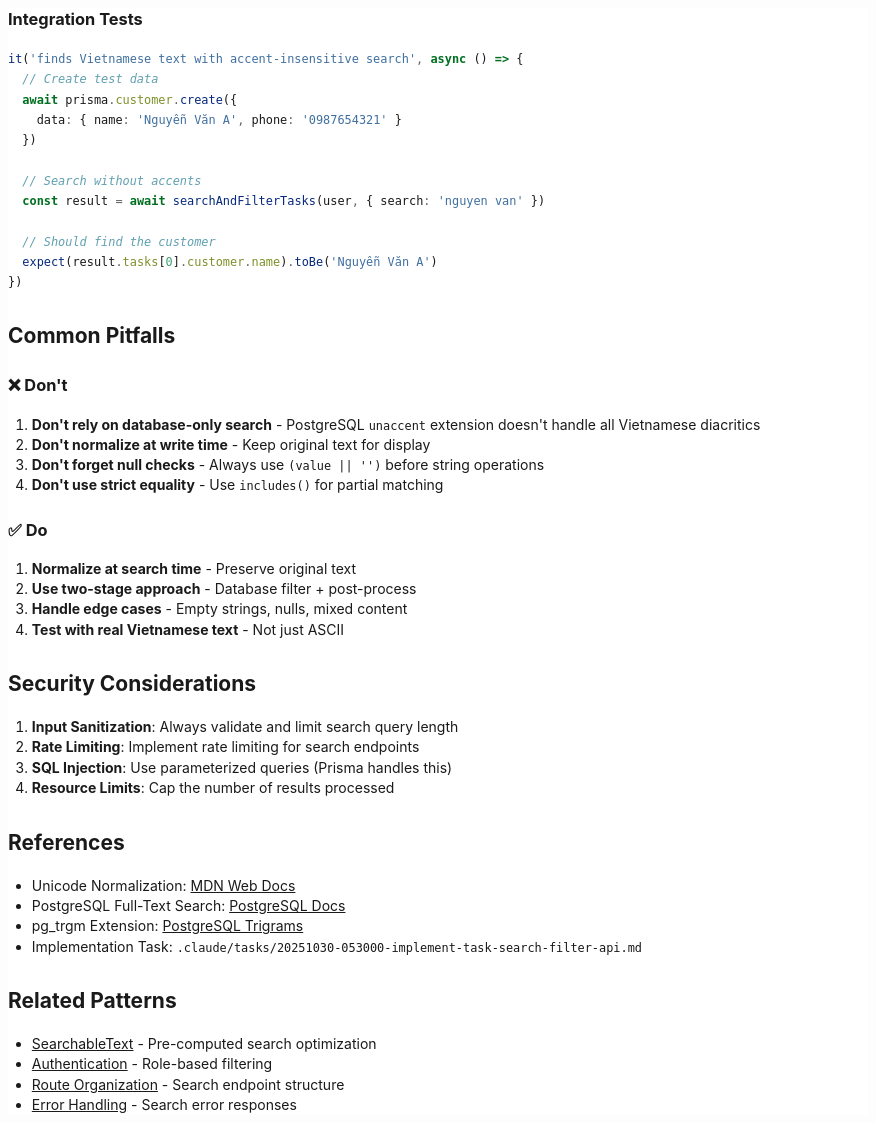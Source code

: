 ### Integration Tests

```typescript
it('finds Vietnamese text with accent-insensitive search', async () => {
  // Create test data
  await prisma.customer.create({
    data: { name: 'Nguyễn Văn A', phone: '0987654321' }
  })

  // Search without accents
  const result = await searchAndFilterTasks(user, { search: 'nguyen van' })

  // Should find the customer
  expect(result.tasks[0].customer.name).toBe('Nguyễn Văn A')
})
```

## Common Pitfalls

### ❌ Don't

1. **Don't rely on database-only search** - PostgreSQL `unaccent` extension doesn't handle all Vietnamese diacritics
2. **Don't normalize at write time** - Keep original text for display
3. **Don't forget null checks** - Always use `(value || '')` before string operations
4. **Don't use strict equality** - Use `includes()` for partial matching

### ✅ Do

1. **Normalize at search time** - Preserve original text
2. **Use two-stage approach** - Database filter + post-process
3. **Handle edge cases** - Empty strings, nulls, mixed content
4. **Test with real Vietnamese text** - Not just ASCII

## Security Considerations

1. **Input Sanitization**: Always validate and limit search query length
2. **Rate Limiting**: Implement rate limiting for search endpoints
3. **SQL Injection**: Use parameterized queries (Prisma handles this)
4. **Resource Limits**: Cap the number of results processed

## References

- Unicode Normalization: [MDN Web Docs](https://developer.mozilla.org/en-US/docs/Web/JavaScript/Reference/Global_Objects/String/normalize)
- PostgreSQL Full-Text Search: [PostgreSQL Docs](https://www.postgresql.org/docs/current/textsearch.html)
- pg_trgm Extension: [PostgreSQL Trigrams](https://www.postgresql.org/docs/current/pgtrgm.html)
- Implementation Task: `.claude/tasks/20251030-053000-implement-task-search-filter-api.md`

## Related Patterns

- [SearchableText](./searchable-text.md) - Pre-computed search optimization
- [Authentication](./auth-middleware.md) - Role-based filtering
- [Route Organization](./route-organization.md) - Search endpoint structure
- [Error Handling](./error-handling.md) - Search error responses